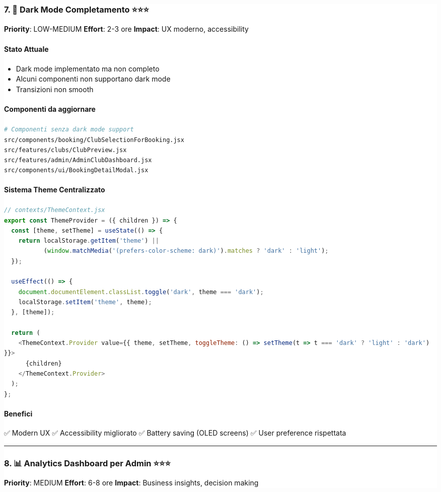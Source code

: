 
### **7. 🎨 Dark Mode Completamento** ⭐⭐⭐
**Priority**: LOW-MEDIUM
**Effort**: 2-3 ore
**Impact**: UX moderno, accessibility

#### Stato Attuale
- Dark mode implementato ma non completo
- Alcuni componenti non supportano dark mode
- Transizioni non smooth

#### Componenti da aggiornare
```bash
# Componenti senza dark mode support
src/components/booking/ClubSelectionForBooking.jsx
src/features/clubs/ClubPreview.jsx
src/features/admin/AdminClubDashboard.jsx
src/components/ui/BookingDetailModal.jsx
```

#### Sistema Theme Centralizzato
```js
// contexts/ThemeContext.jsx
export const ThemeProvider = ({ children }) => {
  const [theme, setTheme] = useState(() => {
    return localStorage.getItem('theme') || 
           (window.matchMedia('(prefers-color-scheme: dark)').matches ? 'dark' : 'light');
  });

  useEffect(() => {
    document.documentElement.classList.toggle('dark', theme === 'dark');
    localStorage.setItem('theme', theme);
  }, [theme]);

  return (
    <ThemeContext.Provider value={{ theme, setTheme, toggleTheme: () => setTheme(t => t === 'dark' ? 'light' : 'dark') }}>
      {children}
    </ThemeContext.Provider>
  );
};
```

#### Benefici
✅ Modern UX
✅ Accessibility migliorato
✅ Battery saving (OLED screens)
✅ User preference rispettata

---

### **8. 📊 Analytics Dashboard per Admin** ⭐⭐⭐
**Priority**: MEDIUM
**Effort**: 6-8 ore
**Impact**: Business insights, decision making
